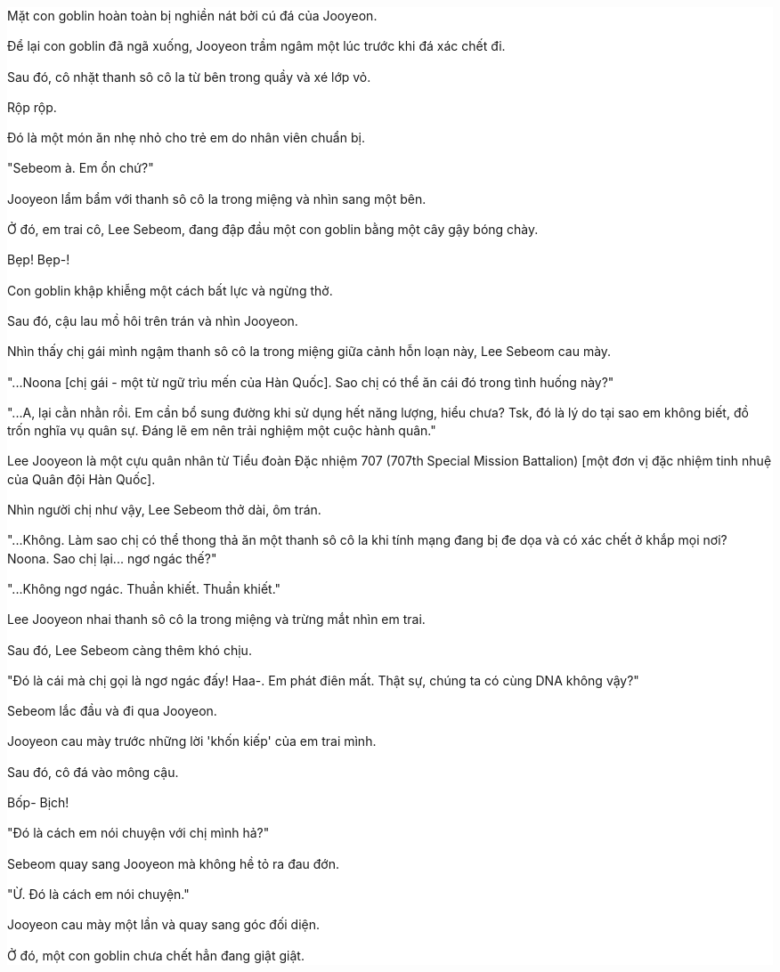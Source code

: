 Mặt con goblin hoàn toàn bị nghiền nát bởi cú đá của Jooyeon.

Để lại con goblin đã ngã xuống, Jooyeon trầm ngâm một lúc trước khi đá xác chết đi.

Sau đó, cô nhặt thanh sô cô la từ bên trong quầy và xé lớp vỏ.

Rộp rộp.

Đó là một món ăn nhẹ nhỏ cho trẻ em do nhân viên chuẩn bị.

"Sebeom à. Em ổn chứ?"

Jooyeon lẩm bẩm với thanh sô cô la trong miệng và nhìn sang một bên.

Ở đó, em trai cô, Lee Sebeom, đang đập đầu một con goblin bằng một cây gậy bóng chày.

Bẹp! Bẹp-!

Con goblin khập khiễng một cách bất lực và ngừng thở.

Sau đó, cậu lau mồ hôi trên trán và nhìn Jooyeon.

Nhìn thấy chị gái mình ngậm thanh sô cô la trong miệng giữa cảnh hỗn loạn này, Lee Sebeom cau mày.

"...Noona [chị gái - một từ ngữ trìu mến của Hàn Quốc]. Sao chị có thể ăn cái đó trong tình huống này?"

"...A, lại cằn nhằn rồi. Em cần bổ sung đường khi sử dụng hết năng lượng, hiểu chưa? Tsk, đó là lý do tại sao em không biết, đồ trốn nghĩa vụ quân sự. Đáng lẽ em nên trải nghiệm một cuộc hành quân."

Lee Jooyeon là một cựu quân nhân từ Tiểu đoàn Đặc nhiệm 707 (707th Special Mission Battalion) [một đơn vị đặc nhiệm tinh nhuệ của Quân đội Hàn Quốc].

Nhìn người chị như vậy, Lee Sebeom thở dài, ôm trán.

"...Không. Làm sao chị có thể thong thả ăn một thanh sô cô la khi tính mạng đang bị đe dọa và có xác chết ở khắp mọi nơi? Noona. Sao chị lại... ngơ ngác thế?"

"...Không ngơ ngác. Thuần khiết. Thuần khiết."

Lee Jooyeon nhai thanh sô cô la trong miệng và trừng mắt nhìn em trai.

Sau đó, Lee Sebeom càng thêm khó chịu.

"Đó là cái mà chị gọi là ngơ ngác đấy! Haa-. Em phát điên mất. Thật sự, chúng ta có cùng DNA không vậy?"

Sebeom lắc đầu và đi qua Jooyeon.

Jooyeon cau mày trước những lời 'khốn kiếp' của em trai mình.

Sau đó, cô đá vào mông cậu.

Bốp- Bịch!

"Đó là cách em nói chuyện với chị mình hả?"

Sebeom quay sang Jooyeon mà không hề tỏ ra đau đớn.

"Ừ. Đó là cách em nói chuyện."

Jooyeon cau mày một lần và quay sang góc đối diện.

Ở đó, một con goblin chưa chết hẳn đang giật giật.
